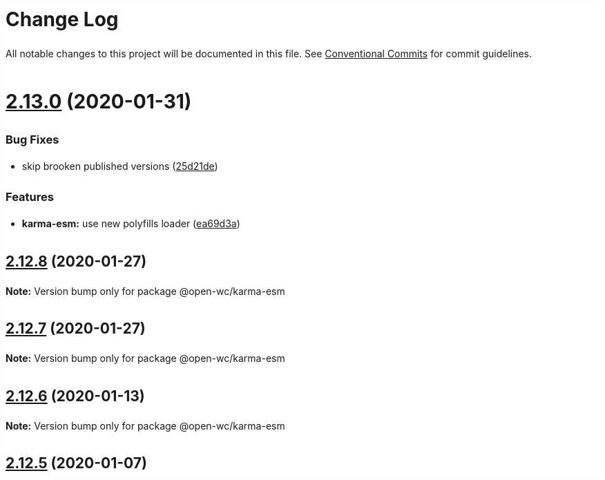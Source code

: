 # Change Log

All notable changes to this project will be documented in this file.
See [Conventional Commits](https://conventionalcommits.org) for commit guidelines.

# [2.13.0](https://github.com/open-wc/open-wc/compare/@open-wc/karma-esm@2.12.8...@open-wc/karma-esm@2.13.0) (2020-01-31)


### Bug Fixes

* skip brooken published versions ([25d21de](https://github.com/open-wc/open-wc/commit/25d21def522f22f98fc8c71b4c055617089c0e23))


### Features

* **karma-esm:** use new polyfills loader ([ea69d3a](https://github.com/open-wc/open-wc/commit/ea69d3adeba6405c5712685c3d4171cf79d9aecf))





## [2.12.8](https://github.com/open-wc/open-wc/compare/@open-wc/karma-esm@2.12.7...@open-wc/karma-esm@2.12.8) (2020-01-27)

**Note:** Version bump only for package @open-wc/karma-esm





## [2.12.7](https://github.com/open-wc/open-wc/compare/@open-wc/karma-esm@2.12.6...@open-wc/karma-esm@2.12.7) (2020-01-27)

**Note:** Version bump only for package @open-wc/karma-esm





## [2.12.6](https://github.com/open-wc/open-wc/compare/@open-wc/karma-esm@2.12.5...@open-wc/karma-esm@2.12.6) (2020-01-13)

**Note:** Version bump only for package @open-wc/karma-esm





## [2.12.5](https://github.com/open-wc/open-wc/compare/@open-wc/karma-esm@2.12.4...@open-wc/karma-esm@2.12.5) (2020-01-07)
